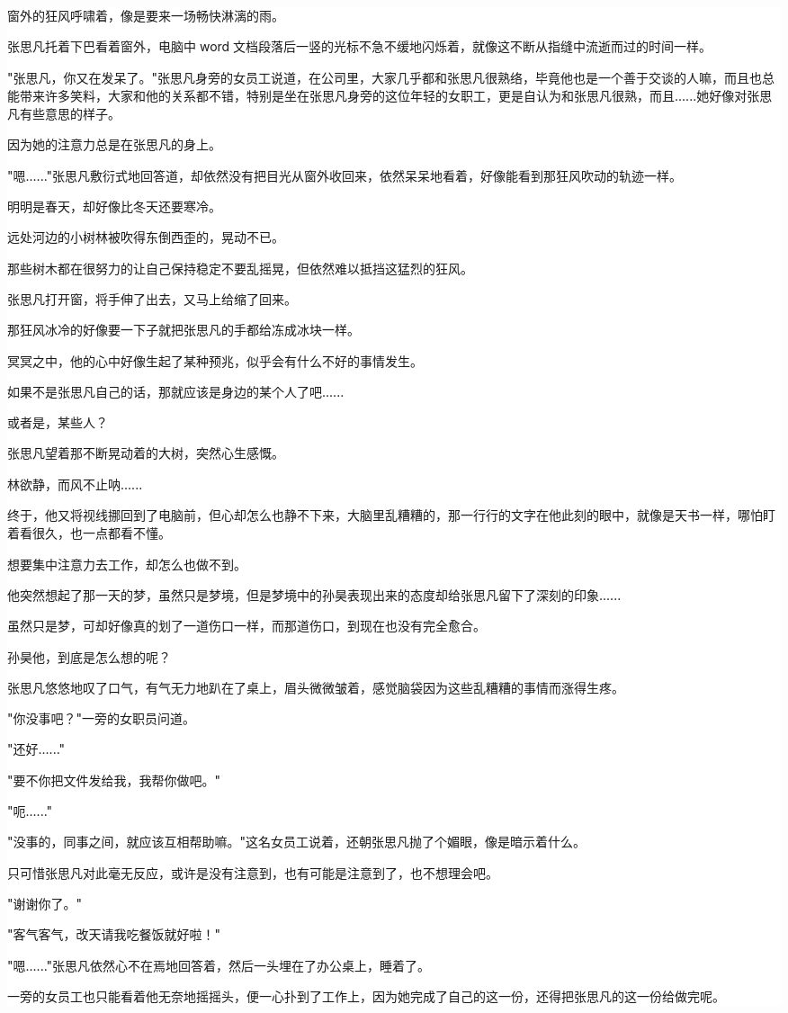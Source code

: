 <link rel="stylesheet" href="../../styles/text.css" />

窗外的狂风呼啸着，像是要来一场畅快淋漓的雨。

张思凡托着下巴看着窗外，电脑中 word 文档段落后一竖的光标不急不缓地闪烁着，就像这不断从指缝中流逝而过的时间一样。

"张思凡，你又在发呆了。"张思凡身旁的女员工说道，在公司里，大家几乎都和张思凡很熟络，毕竟他也是一个善于交谈的人嘛，而且也总能带来许多笑料，大家和他的关系都不错，特别是坐在张思凡身旁的这位年轻的女职工，更是自认为和张思凡很熟，而且......她好像对张思凡有些意思的样子。

因为她的注意力总是在张思凡的身上。

"嗯......"张思凡敷衍式地回答道，却依然没有把目光从窗外收回来，依然呆呆地看着，好像能看到那狂风吹动的轨迹一样。

明明是春天，却好像比冬天还要寒冷。

远处河边的小树林被吹得东倒西歪的，晃动不已。

那些树木都在很努力的让自己保持稳定不要乱摇晃，但依然难以抵挡这猛烈的狂风。

张思凡打开窗，将手伸了出去，又马上给缩了回来。

那狂风冰冷的好像要一下子就把张思凡的手都给冻成冰块一样。

冥冥之中，他的心中好像生起了某种预兆，似乎会有什么不好的事情发生。

如果不是张思凡自己的话，那就应该是身边的某个人了吧......

或者是，某些人？

张思凡望着那不断晃动着的大树，突然心生感慨。

林欲静，而风不止呐......

终于，他又将视线挪回到了电脑前，但心却怎么也静不下来，大脑里乱糟糟的，那一行行的文字在他此刻的眼中，就像是天书一样，哪怕盯着看很久，也一点都看不懂。

想要集中注意力去工作，却怎么也做不到。

他突然想起了那一天的梦，虽然只是梦境，但是梦境中的孙昊表现出来的态度却给张思凡留下了深刻的印象......

虽然只是梦，可却好像真的划了一道伤口一样，而那道伤口，到现在也没有完全愈合。

孙昊他，到底是怎么想的呢？

张思凡悠悠地叹了口气，有气无力地趴在了桌上，眉头微微皱着，感觉脑袋因为这些乱糟糟的事情而涨得生疼。

"你没事吧？"一旁的女职员问道。

"还好......"

"要不你把文件发给我，我帮你做吧。"

"呃......"

"没事的，同事之间，就应该互相帮助嘛。"这名女员工说着，还朝张思凡抛了个媚眼，像是暗示着什么。

只可惜张思凡对此毫无反应，或许是没有注意到，也有可能是注意到了，也不想理会吧。

"谢谢你了。"

"客气客气，改天请我吃餐饭就好啦！"

"嗯......"张思凡依然心不在焉地回答着，然后一头埋在了办公桌上，睡着了。

一旁的女员工也只能看着他无奈地摇摇头，便一心扑到了工作上，因为她完成了自己的这一份，还得把张思凡的这一份给做完呢。

